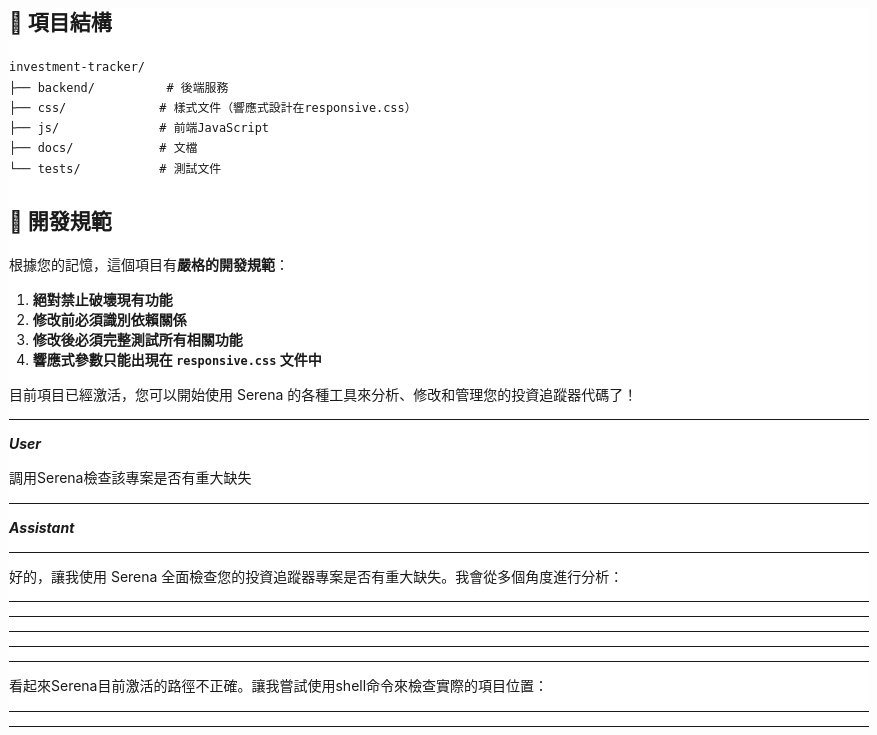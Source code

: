 ## 📁 項目結構
```
investment-tracker/
├── backend/          # 後端服務
├── css/             # 樣式文件（響應式設計在responsive.css）
├── js/              # 前端JavaScript
├── docs/            # 文檔
└── tests/           # 測試文件
```

## 🔧 開發規範
根據您的記憶，這個項目有**嚴格的開發規範**：
1. **絕對禁止破壞現有功能**
2. **修改前必須識別依賴關係** 
3. **修改後必須完整測試所有相關功能**
4. **響應式參數只能出現在 `responsive.css` 文件中**

目前項目已經激活，您可以開始使用 Serena 的各種工具來分析、修改和管理您的投資追蹤器代碼了！

---

_**User**_

 調用Serena檢查該專案是否有重大缺失

---

_**Assistant**_



---

好的，讓我使用 Serena 全面檢查您的投資追蹤器專案是否有重大缺失。我會從多個角度進行分析：

---



---



---



---



---

看起來Serena目前激活的路徑不正確。讓我嘗試使用shell命令來檢查實際的項目位置：

---



---
